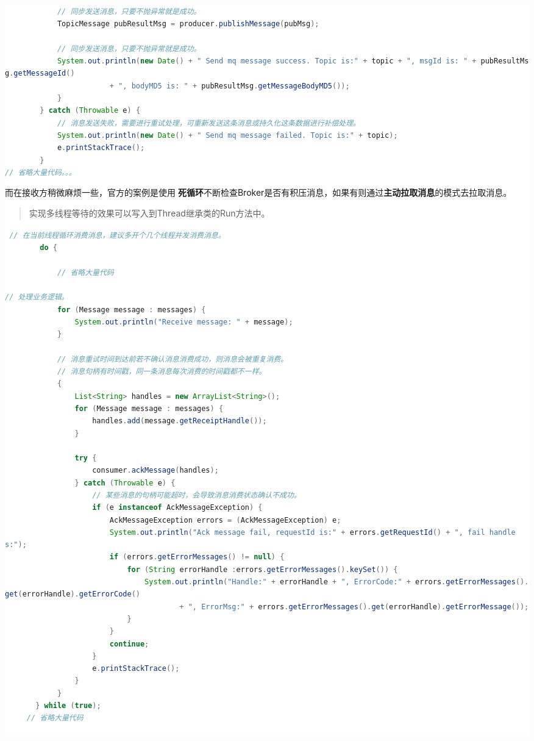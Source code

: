 ```java
            // 同步发送消息，只要不抛异常就是成功。
            TopicMessage pubResultMsg = producer.publishMessage(pubMsg);

            // 同步发送消息，只要不抛异常就是成功。
            System.out.println(new Date() + " Send mq message success. Topic is:" + topic + ", msgId is: " + pubResultMsg.getMessageId()
                        + ", bodyMD5 is: " + pubResultMsg.getMessageBodyMD5());
            }
        } catch (Throwable e) {
            // 消息发送失败，需要进行重试处理，可重新发送这条消息或持久化这条数据进行补偿处理。
            System.out.println(new Date() + " Send mq message failed. Topic is:" + topic);
            e.printStackTrace();
        }
// 省略大量代码。。。
```

而在接收方稍微麻烦一些，官方的案例是使用 **死循环**不断检查Broker是否有积压消息，如果有则通过**主动拉取消息**的模式去拉取消息。

>  实现多线程等待的效果可以写入到Thread继承类的Run方法中。

```java
 // 在当前线程循环消费消息，建议多开个几个线程并发消费消息。
        do {
            
            // 省略大量代码

// 处理业务逻辑。
            for (Message message : messages) {
                System.out.println("Receive message: " + message);
            }

            // 消息重试时间到达前若不确认消息消费成功，则消息会被重复消费。
            // 消息句柄有时间戳，同一条消息每次消费的时间戳都不一样。
            {
                List<String> handles = new ArrayList<String>();
                for (Message message : messages) {
                    handles.add(message.getReceiptHandle());
                }

                try {
                    consumer.ackMessage(handles);
                } catch (Throwable e) {
                    // 某些消息的句柄可能超时，会导致消息消费状态确认不成功。
                    if (e instanceof AckMessageException) {
                        AckMessageException errors = (AckMessageException) e;
                        System.out.println("Ack message fail, requestId is:" + errors.getRequestId() + ", fail handles:");
                        if (errors.getErrorMessages() != null) {
                            for (String errorHandle :errors.getErrorMessages().keySet()) {
                                System.out.println("Handle:" + errorHandle + ", ErrorCode:" + errors.getErrorMessages().get(errorHandle).getErrorCode()
                                        + ", ErrorMsg:" + errors.getErrorMessages().get(errorHandle).getErrorMessage());
                            }
                        }
                        continue;
                    }
                    e.printStackTrace();
                }
            }
       } while (true);
     // 省略大量代码
            
```
